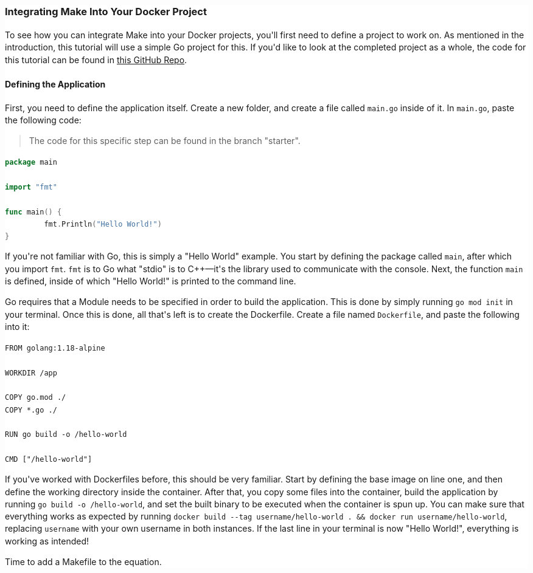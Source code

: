 ### Integrating Make Into Your Docker Project

To see how you can integrate Make into your Docker projects, you'll first need to define a project to work on. As mentioned in the introduction, this tutorial will use a simple Go project for this. If you'd like to look at the completed project as a whole, the code for this tutorial can be found in [this GitHub Repo](https://github.com/KSiig/docker-make).

#### Defining the Application

First, you need to define the application itself. Create a new folder, and create a file called `main.go` inside of it. In `main.go`, paste the following code:

> The code for this specific step can be found in the branch "starter".

~~~{.go caption="main.go"}
package main
 
import "fmt"
 
func main() {
         fmt.Println("Hello World!")
}
~~~

If you're not familiar with Go, this is simply a "Hello World" example. You start by defining the package called `main`, after which you import `fmt`. `fmt` is to Go what "stdio" is to C++—it's the library used to communicate with the console. Next, the function `main` is defined, inside of which "Hello World!" is printed to the command line.

Go requires that a Module needs to be specified in order to build the application. This is done by simply running `go mod init` in your terminal. Once this is done, all that's left is to create the Dockerfile. Create a file named `Dockerfile`, and paste the following into it:

~~~{.dockerfile caption="Dockerfile"}
FROM golang:1.18-alpine
 
WORKDIR /app
 
COPY go.mod ./
COPY *.go ./
 
RUN go build -o /hello-world
 
CMD ["/hello-world"]
~~~

If you've worked with Dockerfiles before, this should be very familiar. Start by defining the base image on line one, and then define the working directory inside the container. After that, you copy some files into the container, build the application by running `go build -o /hello-world`, and set the built binary to be executed when the container is spun up. You can make sure that everything works as expected by running `docker build --tag username/hello-world . && docker run username/hello-world`, replacing `username` with your own username in both instances. If the last line in your terminal is now "Hello World!", everything is working as intended!

Time to add a Makefile to the equation.
